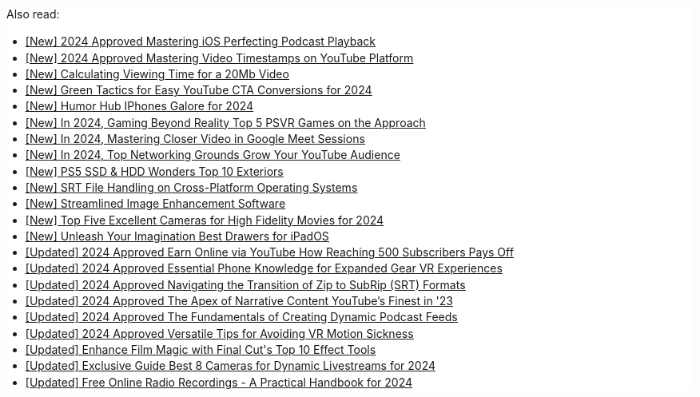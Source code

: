 

<ins class="adsbygoogle"
     style="display:block"
     data-ad-client="ca-pub-7571918770474297"
     data-ad-slot="8358498916"
     data-ad-format="auto"
     data-full-width-responsive="true"></ins>


<span class="atpl-alsoreadstyle">Also read:</span>
<div><ul>
<li><a href="https://article-files.techidaily.com/new-2024-approved-mastering-ios-perfecting-podcast-playback/"><u>[New] 2024 Approved  Mastering iOS  Perfecting Podcast Playback</u></a></li>
<li><a href="https://article-files.techidaily.com/new-2024-approved-mastering-video-timestamps-on-youtube-platform/"><u>[New] 2024 Approved  Mastering Video Timestamps on YouTube Platform</u></a></li>
<li><a href="https://vp-tips.techidaily.com/new-calculating-viewing-time-for-a-20mb-video/"><u>[New] Calculating Viewing Time for a 20Mb Video</u></a></li>
<li><a href="https://eaxpv-info.techidaily.com/new-green-tactics-for-easy-youtube-cta-conversions-for-2024/"><u>[New] Green Tactics for Easy YouTube CTA Conversions for 2024</u></a></li>
<li><a href="https://article-files.techidaily.com/new-humor-hub-iphones-galore-for-2024/"><u>[New] Humor Hub  IPhones Galore for 2024</u></a></li>
<li><a href="https://vp-tips.techidaily.com/new-in-2024-gaming-beyond-reality-top-5-psvr-games-on-the-approach/"><u>[New] In 2024, Gaming Beyond Reality  Top 5 PSVR Games on the Approach</u></a></li>
<li><a href="https://article-files.techidaily.com/new-in-2024-mastering-closer-video-in-google-meet-sessions/"><u>[New] In 2024, Mastering Closer Video in Google Meet Sessions</u></a></li>
<li><a href="https://article-files.techidaily.com/new-in-2024-top-networking-grounds-grow-your-youtube-audience/"><u>[New] In 2024, Top Networking Grounds  Grow Your YouTube Audience</u></a></li>
<li><a href="https://remote-screen-capture.techidaily.com/new-ps5-ssd-and-hdd-wonders-top-10-exteriors/"><u>[New] PS5 SSD & HDD Wonders  Top 10 Exteriors</u></a></li>
<li><a href="https://article-files.techidaily.com/new-srt-file-handling-on-cross-platform-operating-systems/"><u>[New] SRT File Handling on Cross-Platform Operating Systems</u></a></li>
<li><a href="https://article-files.techidaily.com/new-streamlined-image-enhancement-software/"><u>[New] Streamlined Image Enhancement Software</u></a></li>
<li><a href="https://article-files.techidaily.com/new-top-five-excellent-cameras-for-high-fidelity-movies-for-2024/"><u>[New] Top Five Excellent Cameras for High Fidelity Movies for 2024</u></a></li>
<li><a href="https://article-files.techidaily.com/new-unleash-your-imagination-best-drawers-for-ipados/"><u>[New] Unleash Your Imagination  Best Drawers for iPadOS</u></a></li>
<li><a href="https://facebook-video-share.techidaily.com/updated-2024-approved-earn-online-via-youtube-how-reaching-500-subscribers-pays-off/"><u>[Updated] 2024 Approved  Earn Online via YouTube  How Reaching 500 Subscribers Pays Off</u></a></li>
<li><a href="https://article-files.techidaily.com/updated-2024-approved-essential-phone-knowledge-for-expanded-gear-vr-experiences/"><u>[Updated] 2024 Approved  Essential Phone Knowledge for Expanded Gear VR Experiences</u></a></li>
<li><a href="https://article-files.techidaily.com/updated-2024-approved-navigating-the-transition-of-zip-to-subrip-srt-formats/"><u>[Updated] 2024 Approved  Navigating the Transition of Zip to SubRip (SRT) Formats</u></a></li>
<li><a href="https://article-files.techidaily.com/updated-2024-approved-the-apex-of-narrative-content-youtubes-finest-in-23/"><u>[Updated] 2024 Approved  The Apex of Narrative Content  YouTube’s Finest in '23</u></a></li>
<li><a href="https://article-files.techidaily.com/updated-2024-approved-the-fundamentals-of-creating-dynamic-podcast-feeds/"><u>[Updated] 2024 Approved  The Fundamentals of Creating Dynamic Podcast Feeds</u></a></li>
<li><a href="https://article-files.techidaily.com/updated-2024-approved-versatile-tips-for-avoiding-vr-motion-sickness/"><u>[Updated] 2024 Approved  Versatile Tips for Avoiding VR Motion Sickness</u></a></li>
<li><a href="https://article-files.techidaily.com/updated-enhance-film-magic-with-final-cuts-top-10-effect-tools/"><u>[Updated] Enhance Film Magic with Final Cut's Top 10 Effect Tools</u></a></li>
<li><a href="https://article-files.techidaily.com/updated-exclusive-guide-best-8-cameras-for-dynamic-livestreams-for-2024/"><u>[Updated] Exclusive Guide  Best 8 Cameras for Dynamic Livestreams for 2024</u></a></li>
<li><a href="https://article-files.techidaily.com/updated-free-online-radio-recordings-a-practical-handbook-for-2024/"><u>[Updated] Free Online Radio Recordings - A Practical Handbook for 2024</u></a></li>